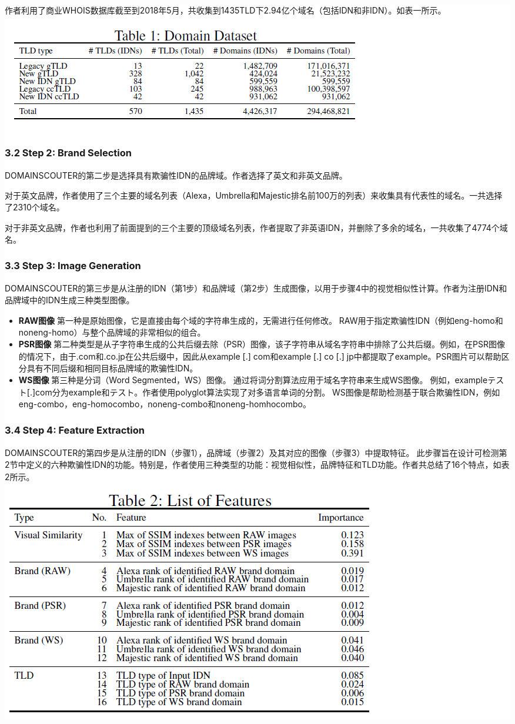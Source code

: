​	作者利用了商业WHOIS数据库截至到2018年5月，共收集到1435TLD下2.94亿个域名（包括IDN和非IDN）。如表一所示。

![1571794922077](/images/2019-10-23/2.png)

### 3.2 Step 2: Brand Selection

​	DOMAINSCOUTER的第二步是选择具有欺骗性IDN的品牌域。作者选择了英文和非英文品牌。

​	对于英文品牌，作者使用了三个主要的域名列表（Alexa，Umbrella和Majestic排名前100万的列表）来收集具有代表性的域名。一共选择了2310个域名。

​	对于非英文品牌，作者也利用了前面提到的三个主要的顶级域名列表，作者提取了非英语IDN，并删除了多余的域名，一共收集了4774个域名。

### 3.3 Step 3: Image Generation

​	DOMAINSCOUTER的第三步是从注册的IDN（第1步）和品牌域（第2步）生成图像，以用于步骤4中的视觉相似性计算。作者为注册IDN和品牌域中的IDN生成三种类型图像。

- **RAW图像** 第一种是原始图像，它是直接由每个域的字符串生成的，无需进行任何修改。 RAW用于指定欺骗性IDN（例如eng-homo和noneng-homo）与整个品牌域的非常相似的组合。
- **PSR图像** 第二种类型是从子字符串生成的公共后缀去除（PSR）图像，该子字符串从域名字符串中排除了公共后缀。例如，在PSR图像的情况下，由于.com和.co.jp在公共后缀中，因此从example [.] com和example [.] co [.] jp中都提取了example。PSR图片可以帮助区分具有不同后缀和相同目标品牌域的欺骗性IDN。
- **WS图像** 第三种是分词（Word Segmented，WS）图像。 通过将词分割算法应用于域名字符串来生成WS图像。 例如，exampleテスト[.]com分为example和テスト。作者使用polyglot算法实现了对多语言单词的分割。 WS图像是帮助检测基于联合欺骗性IDN，例如eng-combo，eng-homocombo，noneng-combo和noneng-homhocombo。

### 3.4 Step 4: Feature Extraction

​	DOMAINSCOUTER的第四步是从注册的IDN（步骤1），品牌域（步骤2）及其对应的图像（步骤3）中提取特征。 此步骤旨在设计可检测第2节中定义的六种欺骗性IDN的功能。特别是，作者使用三种类型的功能：视觉相似性，品牌特征和TLD功能。作者共总结了16个特点，如表2所示。

![1570934802870](/images/2019-10-23/3.png)


[^1]: Liu B, Lu C, Li Z, et al. A Reexamination of Internationalized Domain Names: The Good, the Bad and the Ugly[C]//DSN. 2018: 654-665.
[^2]: Sawabe Y, Chiba D, Akiyama M, et al. Detecting Homograph IDNs Using OCR[J]. Proceedings of the Asia-Pacific Advanced Network, 46: 56-64.